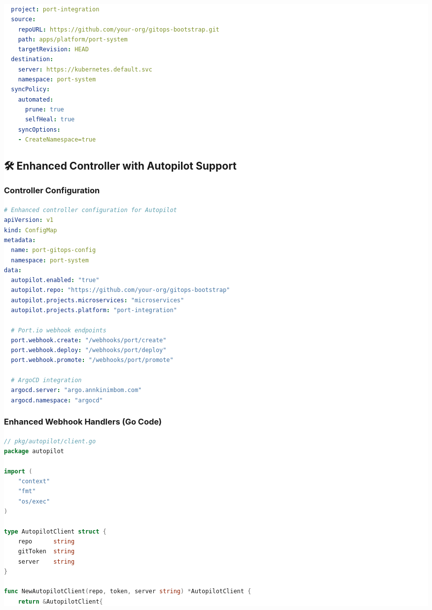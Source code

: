 ```yaml
  project: port-integration
  source:
    repoURL: https://github.com/your-org/gitops-bootstrap.git
    path: apps/platform/port-system
    targetRevision: HEAD
  destination:
    server: https://kubernetes.default.svc
    namespace: port-system
  syncPolicy:
    automated:
      prune: true
      selfHeal: true
    syncOptions:
    - CreateNamespace=true
```

## 🛠️ Enhanced Controller with Autopilot Support

### Controller Configuration

```yaml
# Enhanced controller configuration for Autopilot
apiVersion: v1
kind: ConfigMap
metadata:
  name: port-gitops-config
  namespace: port-system
data:
  autopilot.enabled: "true"
  autopilot.repo: "https://github.com/your-org/gitops-bootstrap"
  autopilot.projects.microservices: "microservices"
  autopilot.projects.platform: "port-integration"
  
  # Port.io webhook endpoints
  port.webhook.create: "/webhooks/port/create"
  port.webhook.deploy: "/webhooks/port/deploy"
  port.webhook.promote: "/webhooks/port/promote"
  
  # ArgoCD integration
  argocd.server: "argo.annkinimbom.com"
  argocd.namespace: "argocd"
```

### Enhanced Webhook Handlers (Go Code)

```go
// pkg/autopilot/client.go
package autopilot

import (
    "context"
    "fmt"
    "os/exec"
)

type AutopilotClient struct {
    repo      string
    gitToken  string
    server    string
}

func NewAutopilotClient(repo, token, server string) *AutopilotClient {
    return &AutopilotClient{
```